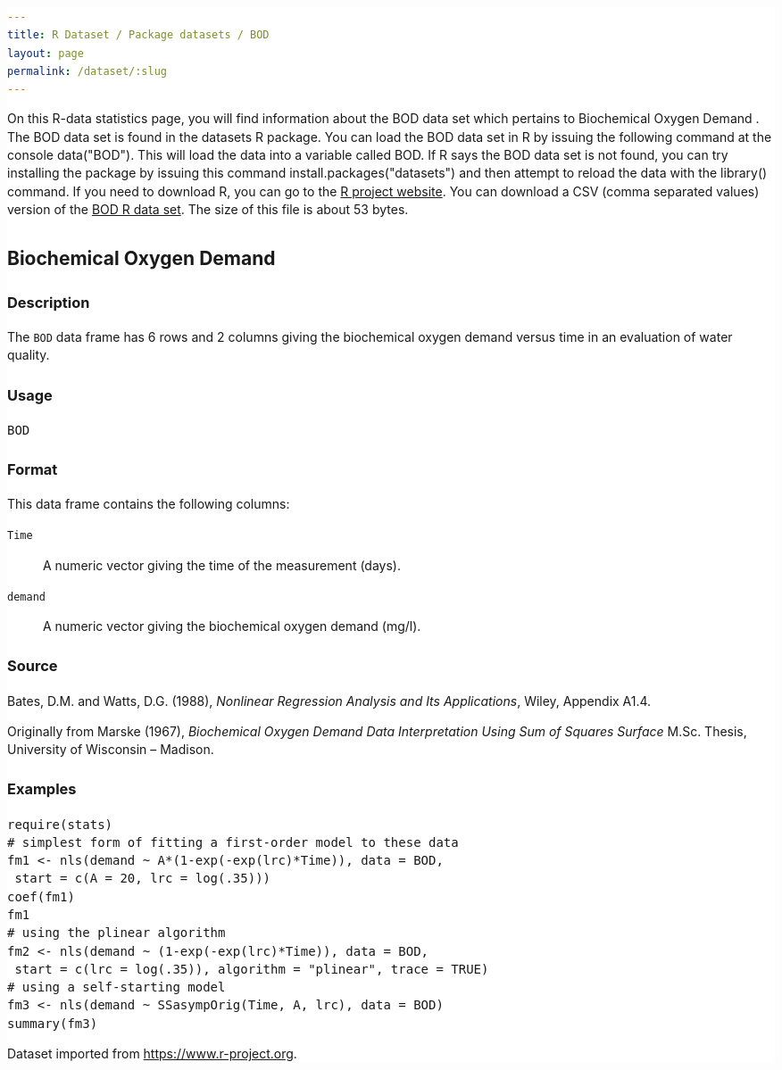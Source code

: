 ```yaml
---
title: R Dataset / Package datasets / BOD
layout: page
permalink: /dataset/:slug
---
```

<div id="dataset-info">
<p>On this R-data statistics page, you will find information about the <span class="mono">BOD</span> data set which pertains to Biochemical Oxygen Demand . The <span class="mono">BOD</span> data set is found in the <span class="mono">datasets</span> R package. You can load the <span class="mono">BOD</span> data set in R by issuing the following command at the console <span class="mono">data("BOD")</span>. This will load the data into a variable called <span class="mono">BOD</span>. If R says the <span class="mono">BOD</span> data set is not found, you can try installing the package by issuing this command <span class="mono">install.packages("datasets")</span> and then attempt to reload the data with the <span class="mono">library()</span> command. If you need to download R, you can go to the <a href="https://www.r-project.org">R project website</a>. You can download a CSV (comma separated values) version of the <span class="mono"><a href="../assets/data/csv/dataset-83423.csv">BOD R data set</a></span>. The size of this file is about 53 bytes.</p><h2>Biochemical Oxygen Demand</h2>
<h3>Description</h3>
<p>The <code>BOD</code> data frame has 6 rows and 2 columns giving the biochemical oxygen demand versus time in an evaluation of water quality.</p>
<h3>Usage</h3>
<pre>BOD</pre>
<h3>Format</h3>
<p>This data frame contains the following columns:</p>
<dl>
<dt><code>Time</code></dt>
<dd>
<p>A numeric vector giving the time of the measurement (days).</p>
</dd>
<dt><code>demand</code></dt>
<dd>
<p>A numeric vector giving the biochemical oxygen demand (mg/l).</p>
</dd>
</dl>
<h3>Source</h3>
<p>Bates, D.M. and Watts, D.G. (1988), <em>Nonlinear Regression Analysis and Its Applications</em>, Wiley, Appendix A1.4.</p>
<p>Originally from Marske (1967), <em>Biochemical Oxygen Demand Data Interpretation Using Sum of Squares Surface</em> M.Sc. Thesis, University of Wisconsin – Madison.</p>
<h3>Examples</h3>
<pre>require(stats)
# simplest form of fitting a first-order model to these data
fm1 &lt;- nls(demand ~ A*(1-exp(-exp(lrc)*Time)), data = BOD,
 start = c(A = 20, lrc = log(.35)))
coef(fm1)
fm1
# using the plinear algorithm
fm2 &lt;- nls(demand ~ (1-exp(-exp(lrc)*Time)), data = BOD,
 start = c(lrc = log(.35)), algorithm = "plinear", trace = TRUE)
# using a self-starting model
fm3 &lt;- nls(demand ~ SSasympOrig(Time, A, lrc), data = BOD)
summary(fm3)</pre>
<p>Dataset imported from <a href="https://www.r-project.org">https://www.r-project.org</a>.</p></div>